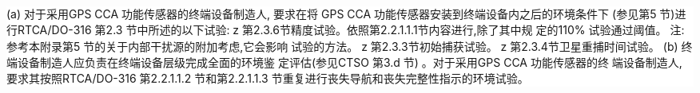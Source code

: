 (a) 对于采用GPS CCA 功能传感器的终端设备制造人,
要求在将
GPS CCA 功能传感器安装到终端设备内之后的环境条件下
(参见第5
节)进行RTCA/DO-316 第2.3 节中所述的以下试验: 
z 第2.3.6节精度试验。依照第2.2.1.1.1节内容进行,除了其中规
定的110% 试验通过阈值。 
注:参考本附录第5 节的关于内部干扰源的附加考虑,它会影响
试验的方法。 
z 第2.3.3节初始捕获试验。 
z 第2.3.4节卫星重捕时间试验。 
(b) 终端设备制造人应负责在终端设备层级完成全面的环境鉴
定评估(参见CTSO 第3.d 节)
。对于采用GPS CCA 功能传感器的终
端设备制造人,
要求其按照RTCA/DO-316 第2.2.1.1.2 节和第2.2.1.1.3
节重复进行丧失导航和丧失完整性指示的环境试验。 
 
